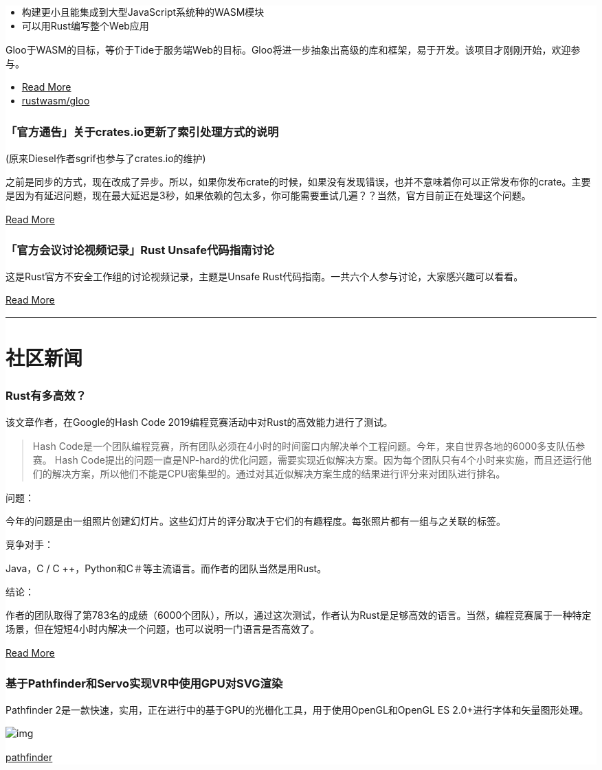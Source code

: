 - 构建更小且能集成到大型JavaScript系统种的WASM模块
- 可以用Rust编写整个Web应用

Gloo于WASM的目标，等价于Tide于服务端Web的目标。Gloo将进一步抽象出高级的库和框架，易于开发。该项目才刚刚开始，欢迎参与。

- [Read More](https://rustwasm.github.io/2019/03/12/lets-build-gloo-together.html)
- [rustwasm/gloo](https://github.com/rustwasm/gloo)

### 「官方通告」关于crates.io更新了索引处理方式的说明

(原来Diesel作者sgrif也参与了crates.io的维护)

之前是同步的方式，现在改成了异步。所以，如果你发布crate的时候，如果没有发现错误，也并不意味着你可以正常发布你的crate。主要是因为有延迟问题，现在最大延迟是3秒，如果依赖的包太多，你可能需要重试几遍？？当然，官方目前正在处理这个问题。

[Read More](https://internals.rust-lang.org/t/changes-to-how-crates-io-handles-index-updates/9608)

### 「官方会议讨论视频记录」Rust Unsafe代码指南讨论

这是Rust官方不安全工作组的讨论视频记录，主题是Unsafe Rust代码指南。一共六个人参与讨论，大家感兴趣可以看看。

[Read More](https://www.youtube.com/watch?v=atRKeoWbfi0)


---

# 社区新闻

### Rust有多高效？

该文章作者，在Google的Hash Code 2019编程竞赛活动中对Rust的高效能力进行了测试。

> Hash Code是一个团队编程竞赛，所有团队必须在4小时的时间窗口内解决单个工程问题。今年，来自世界各地的6000多支队伍参赛。
> Hash Code提出的问题一直是NP-hard的优化问题，需要实现近似解决方案。因为每个团队只有4个小时来实施，而且还运行他们的解决方案，所以他们不能是CPU密集型的。通过对其近似解决方案生成的结果进行评分来对团队进行排名。

问题：

今年的问题是由一组照片创建幻灯片。这些幻灯片的评分取决于它们的有趣程度。每张照片都有一组与之关联的标签。

竞争对手：

Java，C / C ++，Python和C＃等主流语言。而作者的团队当然是用Rust。

结论：

作者的团队取得了第783名的成绩（6000个团队），所以，通过这次测试，作者认为Rust是足够高效的语言。当然，编程竞赛属于一种特定场景，但在短短4小时内解决一个问题，也可以说明一门语言是否高效了。

[Read More](https://medium.com/@woutergeraedts/how-productive-is-rust-e2260db28f09)

### 基于Pathfinder和Servo实现VR中使用GPU对SVG渲染

Pathfinder 2是一款快速，实用，正在进行中的基于GPU的光栅化工具，用于使用OpenGL和OpenGL ES 2.0+进行字体和矢量图形处理。

![img](https://wx1.sinaimg.cn/mw690/71684decly1g14hozdcv3j20u00z0kjl.jpg)

[pathfinder](https://github.com/pcwalton/pathfinder)
